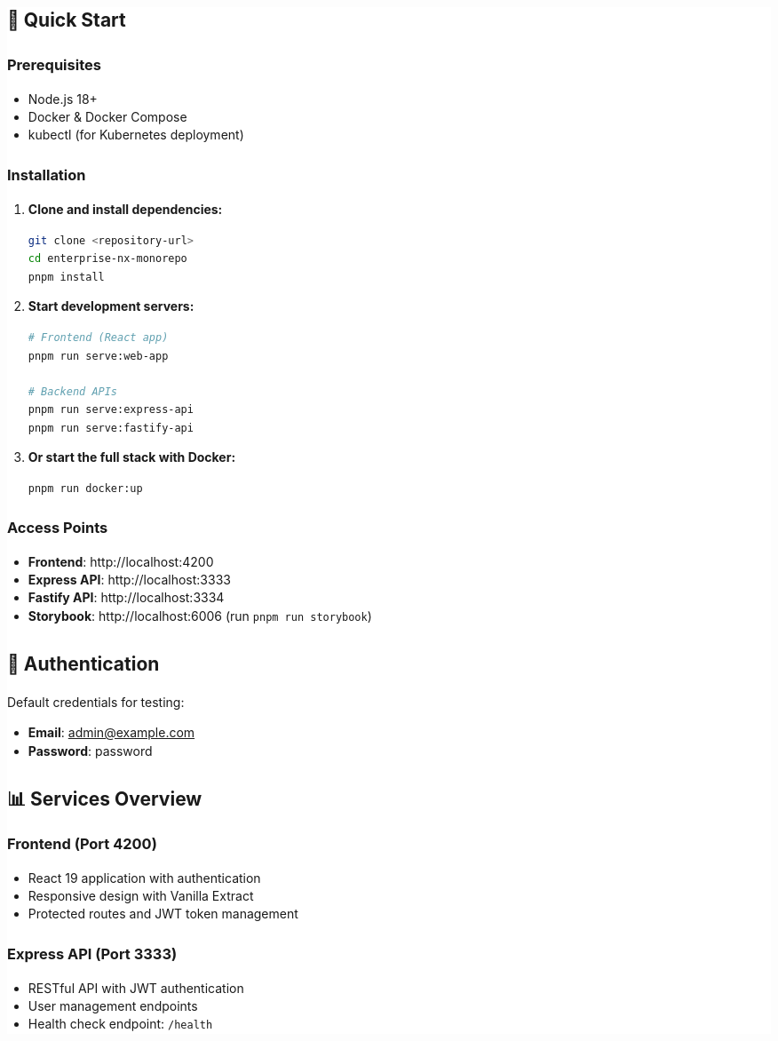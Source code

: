 ## 🚀 Quick Start

### Prerequisites
- Node.js 18+ 
- Docker & Docker Compose
- kubectl (for Kubernetes deployment)

### Installation

1. **Clone and install dependencies:**
   ```bash
   git clone <repository-url>
   cd enterprise-nx-monorepo
   pnpm install
   ```

2. **Start development servers:**
   ```bash
   # Frontend (React app)
   pnpm run serve:web-app
   
   # Backend APIs
   pnpm run serve:express-api
   pnpm run serve:fastify-api
   ```

3. **Or start the full stack with Docker:**
   ```bash
   pnpm run docker:up
   ```

### Access Points
- **Frontend**: http://localhost:4200
- **Express API**: http://localhost:3333
- **Fastify API**: http://localhost:3334
- **Storybook**: http://localhost:6006 (run `pnpm run storybook`)

## 🔐 Authentication

Default credentials for testing:
- **Email**: admin@example.com
- **Password**: password

## 📊 Services Overview

### Frontend (Port 4200)
- React 19 application with authentication
- Responsive design with Vanilla Extract
- Protected routes and JWT token management

### Express API (Port 3333)
- RESTful API with JWT authentication
- User management endpoints
- Health check endpoint: `/health`
